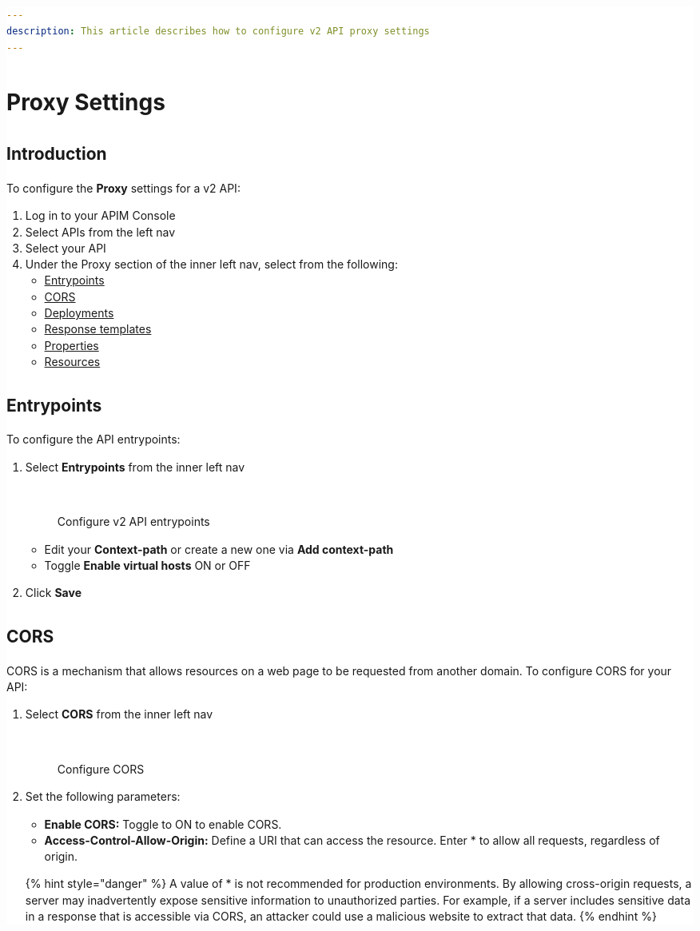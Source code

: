 ```yaml
---
description: This article describes how to configure v2 API proxy settings
---
```


# Proxy Settings

## Introduction

To configure the **Proxy** settings for a v2 API:

1. Log in to your APIM Console
2. Select APIs from the left nav
3. Select your API
4. Under the Proxy section of the inner left nav, select from the following:
   * [Entrypoints](general-proxy-settings.md#entrypoints)
   * [CORS](general-proxy-settings.md#cors)
   * [Deployments](general-proxy-settings.md#deployments)
   * [Response templates](general-proxy-settings.md#response-templates)
   * [Properties](general-proxy-settings.md#properties)&#x20;
   * [Resources](general-proxy-settings.md#resources)

## Entrypoints

To configure the API entrypoints:&#x20;

1.  Select **Entrypoints** from the inner left nav&#x20;

    <figure><img src="../../../../.gitbook/assets/v2 proxy_entrypoints.png" alt=""><figcaption><p>Configure v2 API entrypoints</p></figcaption></figure>



    * Edit your **Context-path** or create a new one via **Add context-path**
    * Toggle **Enable virtual hosts** ON or OFF
2. Click **Save**

## CORS

CORS is a mechanism that allows resources on a web page to be requested from another domain. To configure CORS for your API:

1.  Select **CORS** from the inner left nav&#x20;

    <figure><img src="../../../../.gitbook/assets/v2 proxy_CORS.png" alt=""><figcaption><p>Configure CORS</p></figcaption></figure>
2.  Set the following parameters:

    * **Enable CORS:** Toggle to ON to enable CORS.
    * **Access-Control-Allow-Origin:** Define a URI that can access the resource. Enter \* to allow all requests, regardless of origin.

    {% hint style="danger" %}
    A value of \* is not recommended for production environments. By allowing cross-origin requests, a server may inadvertently expose sensitive information to unauthorized parties. For example, if a server includes sensitive data in a response that is accessible via CORS, an attacker could use a malicious website to extract that data.
    {% endhint %}
